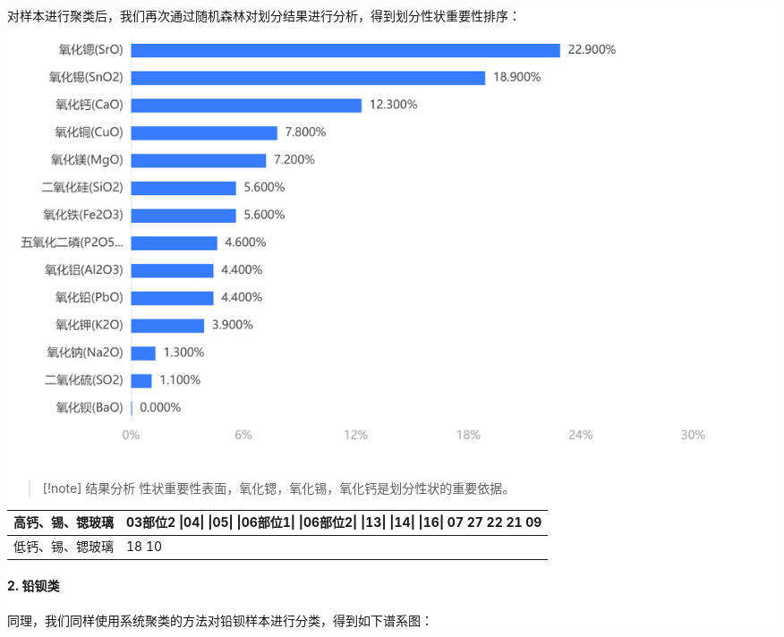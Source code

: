 对样本进行聚类后，我们再次通过随机森林对划分结果进行分析，得到划分性状重要性排序：
![特征重要性图 (1).png](https://github.com/HITwh-224/Math/blob/main/%E9%AD%94%E6%96%B9/%E5%9B%BE%E7%89%87/%E7%89%B9%E5%BE%81%E9%87%8D%E8%A6%81%E6%80%A7%E5%9B%BE%20(1).png?raw=true)

>[!note] 结果分析
>性状重要性表面，氧化锶，氧化锡，氧化钙是划分性状的重要依据。


| 高钙、锡、锶玻璃 | 03部位2 \|04\| \|05\| \|06部位1\| \|06部位2\| \|13\| \|14\| \|16\| 07 27 22 21 09 |
| -------- | --------------------------------------------------------------------------- |
| 低钙、锡、锶玻璃 | 18 10                                                                       |

#### 2. 铅钡类
同理，我们同样使用系统聚类的方法对铅钡样本进行分类，得到如下谱系图：